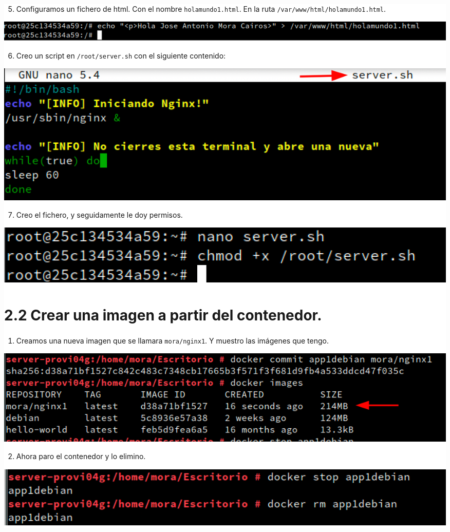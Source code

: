 5. Configuramos un fichero de html. Con el nombre `holamundo1.html`. En la ruta `/var/www/html/holamundo1.html`.

<img src="./img/2.2.4.png">

6. Creo un script en `/root/server.sh` con el siguiente contenido:

<img src="./img/2.2.5.png">

7. Creo el fichero, y seguidamente le doy permisos.

<img src="./img/2.2.6.png">

# 2.2 Crear una imagen a partir del contenedor.

1. Creamos una nueva imagen que se llamara `mora/nginx1`. Y muestro las imágenes que tengo. 

<img src="./img/2.3.2.png">

2. Ahora paro el contenedor y lo elimino.

<img src="./img/2.3.3.png">
